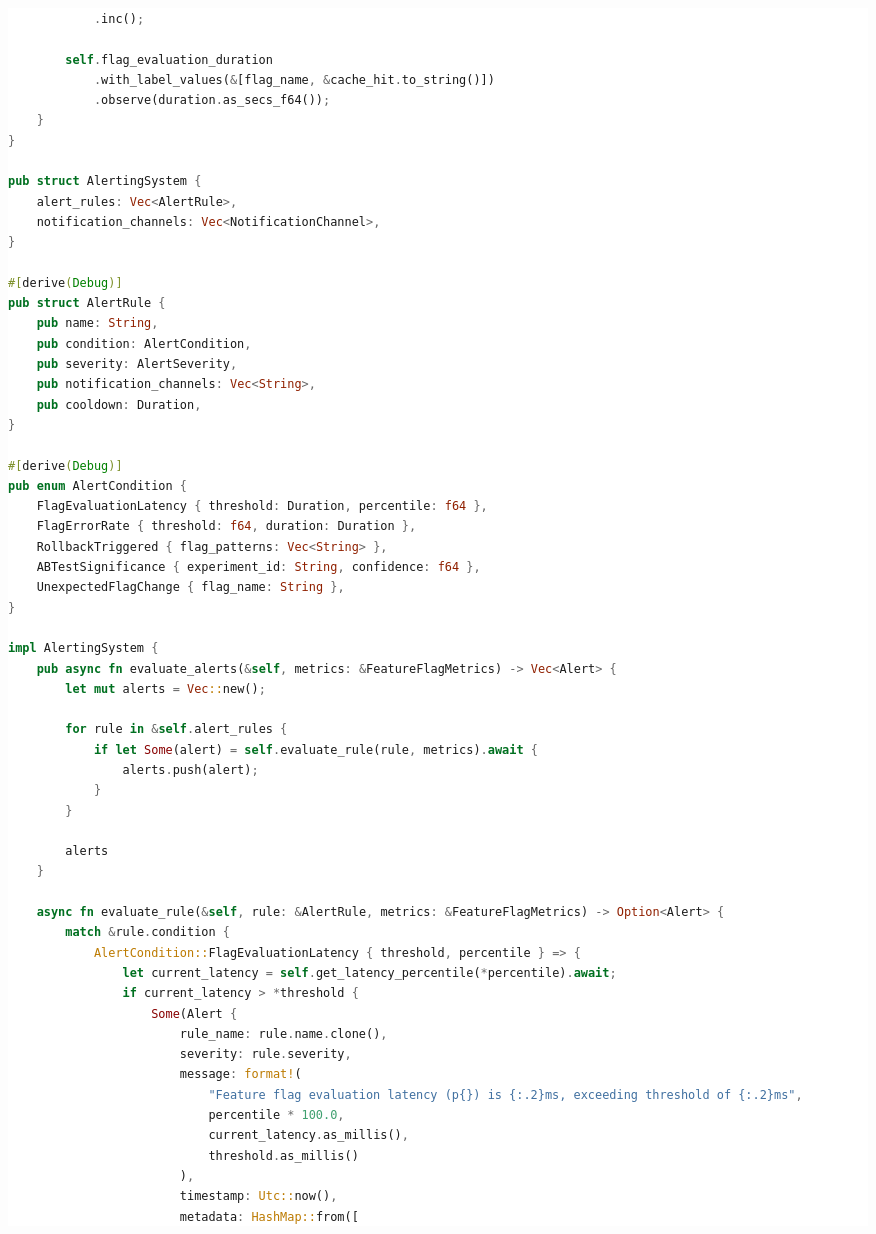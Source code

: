 ```rust
            .inc();
            
        self.flag_evaluation_duration
            .with_label_values(&[flag_name, &cache_hit.to_string()])
            .observe(duration.as_secs_f64());
    }
}

pub struct AlertingSystem {
    alert_rules: Vec<AlertRule>,
    notification_channels: Vec<NotificationChannel>,
}

#[derive(Debug)]
pub struct AlertRule {
    pub name: String,
    pub condition: AlertCondition,
    pub severity: AlertSeverity,
    pub notification_channels: Vec<String>,
    pub cooldown: Duration,
}

#[derive(Debug)]
pub enum AlertCondition {
    FlagEvaluationLatency { threshold: Duration, percentile: f64 },
    FlagErrorRate { threshold: f64, duration: Duration },
    RollbackTriggered { flag_patterns: Vec<String> },
    ABTestSignificance { experiment_id: String, confidence: f64 },
    UnexpectedFlagChange { flag_name: String },
}

impl AlertingSystem {
    pub async fn evaluate_alerts(&self, metrics: &FeatureFlagMetrics) -> Vec<Alert> {
        let mut alerts = Vec::new();
        
        for rule in &self.alert_rules {
            if let Some(alert) = self.evaluate_rule(rule, metrics).await {
                alerts.push(alert);
            }
        }
        
        alerts
    }
    
    async fn evaluate_rule(&self, rule: &AlertRule, metrics: &FeatureFlagMetrics) -> Option<Alert> {
        match &rule.condition {
            AlertCondition::FlagEvaluationLatency { threshold, percentile } => {
                let current_latency = self.get_latency_percentile(*percentile).await;
                if current_latency > *threshold {
                    Some(Alert {
                        rule_name: rule.name.clone(),
                        severity: rule.severity,
                        message: format!(
                            "Feature flag evaluation latency (p{}) is {:.2}ms, exceeding threshold of {:.2}ms",
                            percentile * 100.0,
                            current_latency.as_millis(),
                            threshold.as_millis()
                        ),
                        timestamp: Utc::now(),
                        metadata: HashMap::from([
```